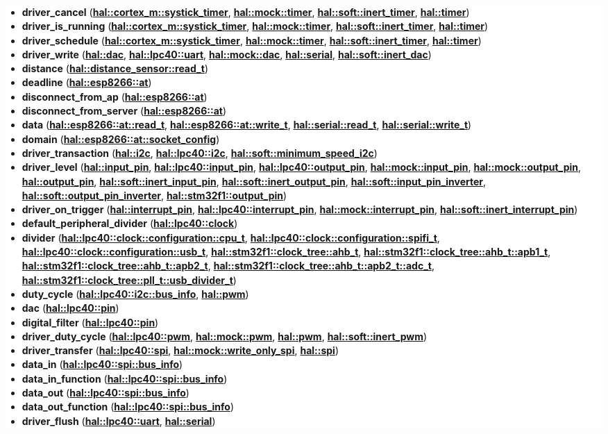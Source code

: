 * **driver\_cancel** ([**hal::cortex\_m::systick\_timer**](classhal_1_1cortex__m_1_1systick__timer.md), [**hal::mock::timer**](structhal_1_1mock_1_1timer.md), [**hal::soft::inert\_timer**](classhal_1_1soft_1_1inert__timer.md), [**hal::timer**](classhal_1_1timer.md))
* **driver\_is\_running** ([**hal::cortex\_m::systick\_timer**](classhal_1_1cortex__m_1_1systick__timer.md), [**hal::mock::timer**](structhal_1_1mock_1_1timer.md), [**hal::soft::inert\_timer**](classhal_1_1soft_1_1inert__timer.md), [**hal::timer**](classhal_1_1timer.md))
* **driver\_schedule** ([**hal::cortex\_m::systick\_timer**](classhal_1_1cortex__m_1_1systick__timer.md), [**hal::mock::timer**](structhal_1_1mock_1_1timer.md), [**hal::soft::inert\_timer**](classhal_1_1soft_1_1inert__timer.md), [**hal::timer**](classhal_1_1timer.md))
* **driver\_write** ([**hal::dac**](classhal_1_1dac.md), [**hal::lpc40::uart**](classhal_1_1lpc40_1_1uart.md), [**hal::mock::dac**](structhal_1_1mock_1_1dac.md), [**hal::serial**](classhal_1_1serial.md), [**hal::soft::inert\_dac**](classhal_1_1soft_1_1inert__dac.md))
* **distance** ([**hal::distance\_sensor::read\_t**](structhal_1_1distance__sensor_1_1read__t.md))
* **deadline** ([**hal::esp8266::at**](classhal_1_1esp8266_1_1at.md))
* **disconnect\_from\_ap** ([**hal::esp8266::at**](classhal_1_1esp8266_1_1at.md))
* **disconnect\_from\_server** ([**hal::esp8266::at**](classhal_1_1esp8266_1_1at.md))
* **data** ([**hal::esp8266::at::read\_t**](structhal_1_1esp8266_1_1at_1_1read__t.md), [**hal::esp8266::at::write\_t**](structhal_1_1esp8266_1_1at_1_1write__t.md), [**hal::serial::read\_t**](structhal_1_1serial_1_1read__t.md), [**hal::serial::write\_t**](structhal_1_1serial_1_1write__t.md))
* **domain** ([**hal::esp8266::at::socket\_config**](structhal_1_1esp8266_1_1at_1_1socket__config.md))
* **driver\_transaction** ([**hal::i2c**](classhal_1_1i2c.md), [**hal::lpc40::i2c**](classhal_1_1lpc40_1_1i2c.md), [**hal::soft::minimum\_speed\_i2c**](classhal_1_1soft_1_1minimum__speed__i2c.md))
* **driver\_level** ([**hal::input\_pin**](classhal_1_1input__pin.md), [**hal::lpc40::input\_pin**](classhal_1_1lpc40_1_1input__pin.md), [**hal::lpc40::output\_pin**](classhal_1_1lpc40_1_1output__pin.md), [**hal::mock::input\_pin**](structhal_1_1mock_1_1input__pin.md), [**hal::mock::output\_pin**](structhal_1_1mock_1_1output__pin.md), [**hal::output\_pin**](classhal_1_1output__pin.md), [**hal::soft::inert\_input\_pin**](classhal_1_1soft_1_1inert__input__pin.md), [**hal::soft::inert\_output\_pin**](classhal_1_1soft_1_1inert__output__pin.md), [**hal::soft::input\_pin\_inverter**](classhal_1_1soft_1_1input__pin__inverter.md), [**hal::soft::output\_pin\_inverter**](classhal_1_1soft_1_1output__pin__inverter.md), [**hal::stm32f1::output\_pin**](classhal_1_1stm32f1_1_1output__pin.md))
* **driver\_on\_trigger** ([**hal::interrupt\_pin**](classhal_1_1interrupt__pin.md), [**hal::lpc40::interrupt\_pin**](classhal_1_1lpc40_1_1interrupt__pin.md), [**hal::mock::interrupt\_pin**](structhal_1_1mock_1_1interrupt__pin.md), [**hal::soft::inert\_interrupt\_pin**](classhal_1_1soft_1_1inert__interrupt__pin.md))
* **default\_peripheral\_divider** ([**hal::lpc40::clock**](classhal_1_1lpc40_1_1clock.md))
* **divider** ([**hal::lpc40::clock::configuration::cpu\_t**](structhal_1_1lpc40_1_1clock_1_1configuration_1_1cpu__t.md), [**hal::lpc40::clock::configuration::spifi\_t**](structhal_1_1lpc40_1_1clock_1_1configuration_1_1spifi__t.md), [**hal::lpc40::clock::configuration::usb\_t**](structhal_1_1lpc40_1_1clock_1_1configuration_1_1usb__t.md), [**hal::stm32f1::clock\_tree::ahb\_t**](structhal_1_1stm32f1_1_1clock__tree_1_1ahb__t.md), [**hal::stm32f1::clock\_tree::ahb\_t::apb1\_t**](structhal_1_1stm32f1_1_1clock__tree_1_1ahb__t_1_1apb1__t.md), [**hal::stm32f1::clock\_tree::ahb\_t::apb2\_t**](structhal_1_1stm32f1_1_1clock__tree_1_1ahb__t_1_1apb2__t.md), [**hal::stm32f1::clock\_tree::ahb\_t::apb2\_t::adc\_t**](structhal_1_1stm32f1_1_1clock__tree_1_1ahb__t_1_1apb2__t_1_1adc__t.md), [**hal::stm32f1::clock\_tree::pll\_t::usb\_divider\_t**](structhal_1_1stm32f1_1_1clock__tree_1_1pll__t_1_1usb__divider__t.md))
* **duty\_cycle** ([**hal::lpc40::i2c::bus\_info**](structhal_1_1lpc40_1_1i2c_1_1bus__info.md), [**hal::pwm**](classhal_1_1pwm.md))
* **dac** ([**hal::lpc40::pin**](classhal_1_1lpc40_1_1pin.md))
* **digital\_filter** ([**hal::lpc40::pin**](classhal_1_1lpc40_1_1pin.md))
* **driver\_duty\_cycle** ([**hal::lpc40::pwm**](classhal_1_1lpc40_1_1pwm.md), [**hal::mock::pwm**](structhal_1_1mock_1_1pwm.md), [**hal::pwm**](classhal_1_1pwm.md), [**hal::soft::inert\_pwm**](classhal_1_1soft_1_1inert__pwm.md))
* **driver\_transfer** ([**hal::lpc40::spi**](classhal_1_1lpc40_1_1spi.md), [**hal::mock::write\_only\_spi**](structhal_1_1mock_1_1write__only__spi.md), [**hal::spi**](classhal_1_1spi.md))
* **data\_in** ([**hal::lpc40::spi::bus\_info**](structhal_1_1lpc40_1_1spi_1_1bus__info.md))
* **data\_in\_function** ([**hal::lpc40::spi::bus\_info**](structhal_1_1lpc40_1_1spi_1_1bus__info.md))
* **data\_out** ([**hal::lpc40::spi::bus\_info**](structhal_1_1lpc40_1_1spi_1_1bus__info.md))
* **data\_out\_function** ([**hal::lpc40::spi::bus\_info**](structhal_1_1lpc40_1_1spi_1_1bus__info.md))
* **driver\_flush** ([**hal::lpc40::uart**](classhal_1_1lpc40_1_1uart.md), [**hal::serial**](classhal_1_1serial.md))